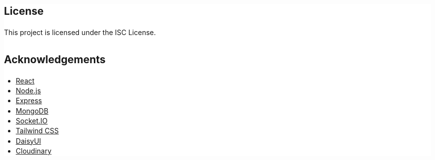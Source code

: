 ## License

This project is licensed under the ISC License.

## Acknowledgements

- [React](https://reactjs.org/)
- [Node.js](https://nodejs.org/)
- [Express](https://expressjs.com/)
- [MongoDB](https://www.mongodb.com/)
- [Socket.IO](https://socket.io/)
- [Tailwind CSS](https://tailwindcss.com/)
- [DaisyUI](https://daisyui.com/)
- [Cloudinary](https://cloudinary.com/)
